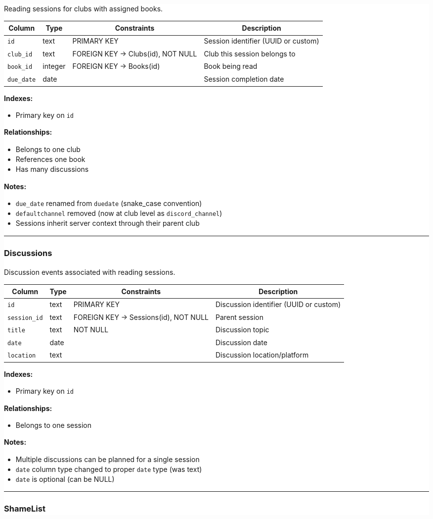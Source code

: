 Reading sessions for clubs with assigned books.

| Column | Type | Constraints | Description |
|--------|------|-------------|-------------|
| `id` | text | PRIMARY KEY | Session identifier (UUID or custom) |
| `club_id` | text | FOREIGN KEY → Clubs(id), NOT NULL | Club this session belongs to |
| `book_id` | integer | FOREIGN KEY → Books(id) | Book being read |
| `due_date` | date | | Session completion date |

**Indexes:**
- Primary key on `id`

**Relationships:**
- Belongs to one club
- References one book
- Has many discussions

**Notes:**
- `due_date` renamed from `duedate` (snake_case convention)
- `defaultchannel` removed (now at club level as `discord_channel`)
- Sessions inherit server context through their parent club

---

### Discussions

Discussion events associated with reading sessions.

| Column | Type | Constraints | Description |
|--------|------|-------------|-------------|
| `id` | text | PRIMARY KEY | Discussion identifier (UUID or custom) |
| `session_id` | text | FOREIGN KEY → Sessions(id), NOT NULL | Parent session |
| `title` | text | NOT NULL | Discussion topic |
| `date` | date | | Discussion date |
| `location` | text | | Discussion location/platform |

**Indexes:**
- Primary key on `id`

**Relationships:**
- Belongs to one session

**Notes:**
- Multiple discussions can be planned for a single session
- `date` column type changed to proper `date` type (was text)
- `date` is optional (can be NULL)

---

### ShameList
